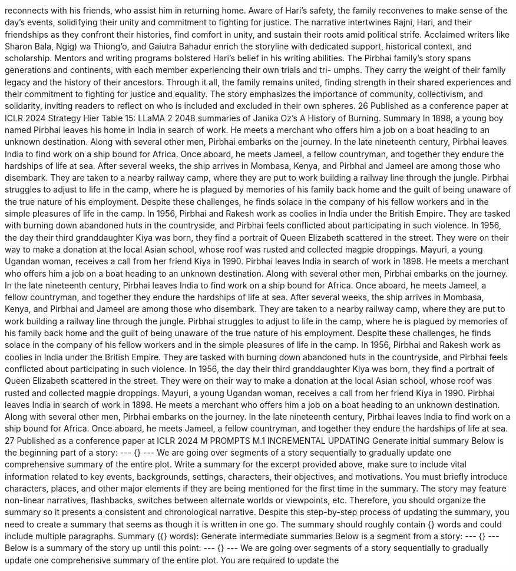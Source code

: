 reconnects with his friends, who assist him in returning home. Aware of Hari’s safety, the family reconvenes to make sense of the day’s events, solidifying their unity and commitment to fighting for justice. The narrative intertwines Rajni, Hari, and their friendships as they confront their histories, find comfort in unity, and sustain their roots amid political strife. Acclaimed writers like Sharon Bala, Ngig) wa Thiong’o, and Gaiutra Bahadur enrich the storyline with dedicated support, historical context, and scholarship. Mentors and writing programs bolstered Hari’s belief in his writing abilities. The Pirbhai family’s story spans generations and continents, with each member experiencing their own trials and tri- umphs. They carry the weight of their family legacy and the history of their ancestors. Through it all, the family remains united, finding strength in their shared experiences and their commitment to fighting for justice and equality. The story emphasizes the importance of community, collectivism, and solidarity, inviting readers to reflect on who is included and excluded in their own spheres. 26 Published as a conference paper at ICLR 2024 Strategy Hier Table 15: LLaMA 2 2048 summaries of Janika Oz’s A History of Burning. Summary In 1898, a young boy named Pirbhai leaves his home in India in search of work. He meets a merchant who offers him a job on a boat heading to an unknown destination. Along with several other men, Pirbhai embarks on the journey. In the late nineteenth century, Pirbhai leaves India to find work on a ship bound for Africa. Once aboard, he meets Jameel, a fellow countryman, and together they endure the hardships of life at sea. After several weeks, the ship arrives in Mombasa, Kenya, and Pirbhai and Jameel are among those who disembark. They are taken to a nearby railway camp, where they are put to work building a railway line through the jungle. Pirbhai struggles to adjust to life in the camp, where he is plagued by memories of his family back home and the guilt of being unaware of the true nature of his employment. Despite these challenges, he finds solace in the company of his fellow workers and in the simple pleasures of life in the camp. In 1956, Pirbhai and Rakesh work as coolies in India under the British Empire. They are tasked with burning down abandoned huts in the countryside, and Pirbhai feels conflicted about participating in such violence. In 1956, the day their third granddaughter Kiya was born, they find a portrait of Queen Elizabeth scattered in the street. They were on their way to make a donation at the local Asian school, whose roof was rusted and collected magpie droppings. Mayuri, a young Ugandan woman, receives a call from her friend Kiya in 1990. Pirbhai leaves India in search of work in 1898. He meets a merchant who offers him a job on a boat heading to an unknown destination. Along with several other men, Pirbhai embarks on the journey. In the late nineteenth century, Pirbhai leaves India to find work on a ship bound for Africa. Once aboard, he meets Jameel, a fellow countryman, and together they endure the hardships of life at sea. After several weeks, the ship arrives in Mombasa, Kenya, and Pirbhai and Jameel are among those who disembark. They are taken to a nearby railway camp, where they are put to work building a railway line through the jungle. Pirbhai struggles to adjust to life in the camp, where he is plagued by memories of his family back home and the guilt of being unaware of the true nature of his employment. Despite these challenges, he finds solace in the company of his fellow workers and in the simple pleasures of life in the camp. In 1956, Pirbhai and Rakesh work as coolies in India under the British Empire. They are tasked with burning down abandoned huts in the countryside, and Pirbhai feels conflicted about participating in such violence. In 1956, the day their third granddaughter Kiya was born, they find a portrait of Queen Elizabeth scattered in the street. They were on their way to make a donation at the local Asian school, whose roof was rusted and collected magpie droppings. Mayuri, a young Ugandan woman, receives a call from her friend Kiya in 1990. Pirbhai leaves India in search of work in 1898. He meets a merchant who offers him a job on a boat heading to an unknown destination. Along with several other men, Pirbhai embarks on the journey. In the late nineteenth century, Pirbhai leaves India to find work on a ship bound for Africa. Once aboard, he meets Jameel, a fellow countryman, and together they endure the hardships of life at sea. 27 Published as a conference paper at ICLR 2024 M PROMPTS M.1 INCREMENTAL UPDATING Generate initial summary Below is the beginning part of a story: --- {} --- We are going over segments of a story sequentially to gradually update one comprehensive summary of the entire plot. Write a summary for the excerpt provided above, make sure to include vital information related to key events, backgrounds, settings, characters, their objectives, and motivations. You must briefly introduce characters, places, and other major elements if they are being mentioned for the first time in the summary. The story may feature non-linear narratives, flashbacks, switches between alternate worlds or viewpoints, etc. Therefore, you should organize the summary so it presents a consistent and chronological narrative. Despite this step-by-step process of updating the summary, you need to create a summary that seems as though it is written in one go. The summary should roughly contain {} words and could include multiple paragraphs. Summary ({} words): Generate intermediate summaries Below is a segment from a story: --- {} --- Below is a summary of the story up until this point: --- {} --- We are going over segments of a story sequentially to gradually update one comprehensive summary of the entire plot. You are required to update the